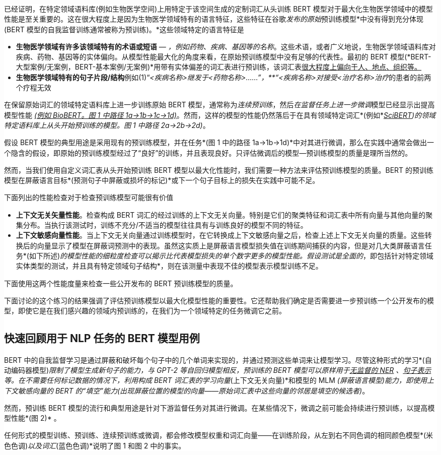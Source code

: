 已经证明，在特定领域语料库(例如生物医学空间)上用特定于该空间生成的定制词汇从头训练 BERT 模型对于最大化生物医学领域中的模型性能是至关重要的。这在很大程度上是因为生物医学领域特有的语言特征，这些特征在谷歌*发布的原始*预训练模型*中没有得到充分体现(BERT 模型的自我监督训练通常被称为预训练)。*这些领域特定的语言特征是

*   **生物医学领域有许多该领域特有的术语或短语** — *，例如药物、疾病、基因等的名称*。这些术语，或者广义地说，生物医学领域语料库对疾病、药物、基因等的实体偏向。从模型性能最大化的角度来看，在原始预训练模型中没有足够的代表性。最初的 BERT 模型(*BERT-大型案例/无案例，BERT-基本案例/无案例)*用带有实体偏差的词汇表进行预训练，该词汇表[很大程度上偏向于人、地点、组织等。](/unsupervised-ner-using-bert-2d7af5f90b8a)
*   **生物医学领域特有的句子片段/结构**例如(1)“*<疾病名称>继发于<药物名称>……”，**“<疾病名称>对接受<治疗名称>治疗*的患者的前两个疗程无效

在保留原始词汇的领域特定语料库上进一步训练原始 BERT 模型，通常称为*连续预训练*，然后*在监督任务上进一步微调*模型已经显示出提高模型性能 [*(例如 BioBERT。图 1 中路径 1a→1b→1c→1d)*](https://arxiv.org/pdf/1901.08746.pdf)。然而，这样的模型的性能仍然落后于在具有领域特定词汇*(例如*[*SciBERT*](https://arxiv.org/pdf/1903.10676.pdf)*)的领域特定语料库上从头开始预训练的模型。图 1 中路径 2a→2b→2d)*。

假设 BERT 模型的典型用途是采用现有的预训练模型，并在任务*(图 1 中的路径 1a→1b→1d)*中对其进行微调，那么在实践中通常会做出一个隐含的假设，即原始的预训练模型经过了“良好”的训练，并且表现良好。只评估微调后的模型—预训练模型的质量是理所当然的。

然而，当我们使用自定义词汇表从头开始预训练 BERT 模型以最大化性能时，我们需要一种方法来评估预训练模型的质量。BERT 的预训练模型在屏蔽语言目标*(预测句子中屏蔽或损坏的标记)*或下一个句子目标上的损失在实践中可能不足。

下面列出的性能检查对于检查预训练模型可能很有价值

*   **上下文无关矢量性能**。检查构成 BERT 词汇的经过训练的上下文无关向量。特别是它们的聚类特征和词汇表中所有向量与其他向量的聚集分布。当执行该测试时，训练不充分/不适当的模型往往具有与训练良好的模型不同的特征。
*   **上下文敏感向量性能**。当上下文无关向量通过训练模型时，在它转换成上下文敏感向量之后，检查上述上下文无关向量的质量。这些转换后的向量显示了模型在屏蔽词预测中的表现。虽然这实质上是屏蔽语言模型损失值在训练期间捕获的内容，但是对几大类屏蔽语言任务*(如下所述)*的模型性能的细粒度检查可以揭示比代表模型损失的单个数字更多的模型性能。假设测试是全面的*，即包括针对特定领域实体类型的测试，并且具有特定领域句子结构*，则在该测量中表现不佳的模型表示模型训练不足。

下面使用这两个性能度量来检查一些公开发布的 BERT 预训练模型的质量。

下面讨论的这个练习的结果强调了评估预训练模型以最大化模型性能的重要性。它还帮助我们确定是否需要进一步预训练一个公开发布的模型，即使它是在我们感兴趣的领域内预训练的，在我们为一个领域特定的任务微调它之前。

## 快速回顾用于 NLP 任务的 BERT 模型用例

BERT 中的自我监督学习是通过屏蔽和破坏每个句子中的几个单词来实现的，并通过预测这些单词来让模型学习。尽管这种形式的学习*(自动编码器模型)*限制了模型生成新句子的能力，与 GPT-2 等自回归模型相反，预训练的 BERT 模型可以原样用于[无监督的 NER](/unsupervised-ner-using-bert-2d7af5f90b8a) 、[句子表示](/unsupervised-creation-of-interpretable-sentence-representations-851e74921cf9)等。在不需要任何标记数据的情况下，利用构成 BERT 词汇表的学习向量*(上下文无关向量)*和模型的 MLM *(屏蔽语言模型)*能力，即使用上下文敏感向量的 BERT 的“填空”能力*(出现屏蔽位置的模型的向量——原始词汇表中这些向量的邻居是填空的候选者)*。

然而，预训练 BERT 模型的流行和典型用途是针对下游监督任务对其进行微调。在某些情况下，微调之前可能会持续进行预训练，以提高模型性能*(图 2)* 。

任何形式的模型训练、预训练、连续预训练或微调，都会修改模型权重和词汇向量——在训练阶段，从左到右不同色调的相同颜色模型*(米色色调)*以及词汇*(蓝色色调)*说明了图 1 和图 2 中的事实。
